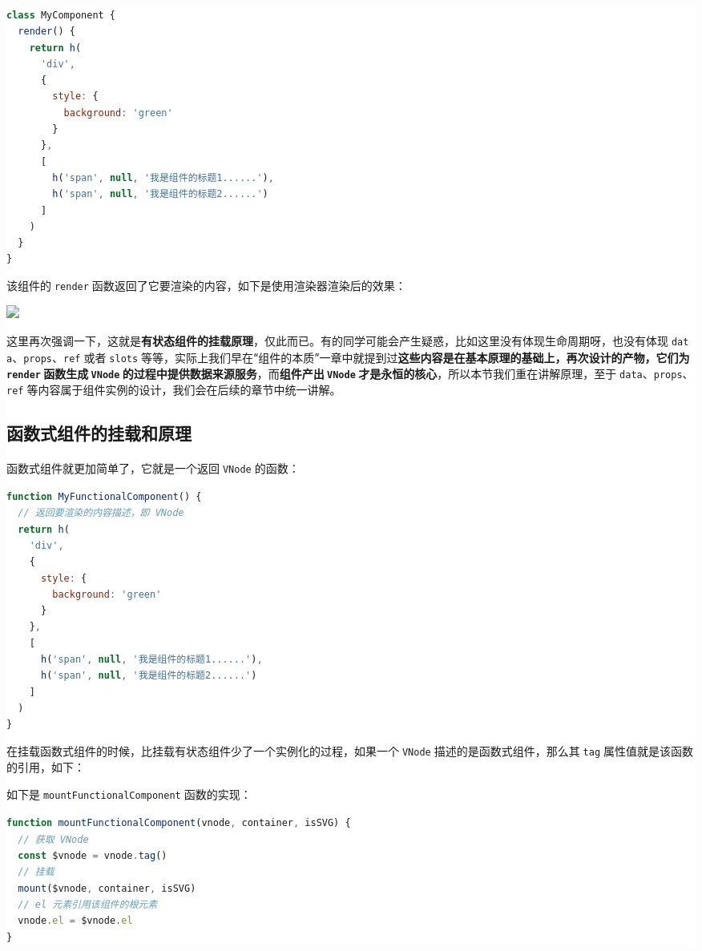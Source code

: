 ```js
class MyComponent {
  render() {
    return h(
      'div',
      {
        style: {
          background: 'green'
        }
      },
      [
        h('span', null, '我是组件的标题1......'),
        h('span', null, '我是组件的标题2......')
      ]
    )
  }
}
```

该组件的 `render` 函数返回了它要渲染的内容，如下是使用渲染器渲染后的效果：

![](@imgs/mount-stateful-comp.png)


这里再次强调一下，这就是**有状态组件的挂载原理**，仅此而已。有的同学可能会产生疑惑，比如这里没有体现生命周期呀，也没有体现 `data`、`props`、`ref` 或者 `slots` 等等，实际上我们早在“组件的本质”一章中就提到过**这些内容是在基本原理的基础上，再次设计的产物，它们为 `render` 函数生成 `VNode` 的过程中提供数据来源服务**，而**组件产出 `VNode` 才是永恒的核心**，所以本节我们重在讲解原理，至于 `data`、`props`、`ref` 等内容属于组件实例的设计，我们会在后续的章节中统一讲解。

## 函数式组件的挂载和原理

函数式组件就更加简单了，它就是一个返回 `VNode` 的函数：

```js
function MyFunctionalComponent() {
  // 返回要渲染的内容描述，即 VNode
  return h(
    'div',
    {
      style: {
        background: 'green'
      }
    },
    [
      h('span', null, '我是组件的标题1......'),
      h('span', null, '我是组件的标题2......')
    ]
  )
}
```

在挂载函数式组件的时候，比挂载有状态组件少了一个实例化的过程，如果一个 `VNode` 描述的是函数式组件，那么其 `tag` 属性值就是该函数的引用，如下：

如下是 `mountFunctionalComponent` 函数的实现：

```js
function mountFunctionalComponent(vnode, container, isSVG) {
  // 获取 VNode
  const $vnode = vnode.tag()
  // 挂载
  mount($vnode, container, isSVG)
  // el 元素引用该组件的根元素
  vnode.el = $vnode.el
}
```
